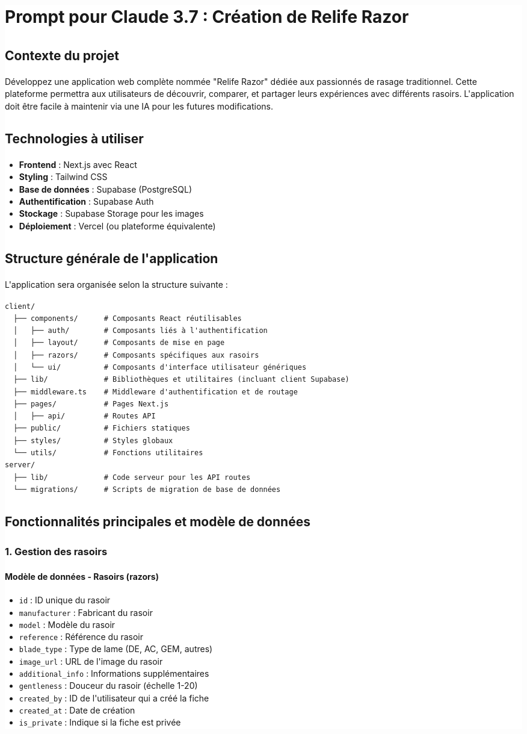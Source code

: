 # Prompt pour Claude 3.7 : Création de Relife Razor

## Contexte du projet

Développez une application web complète nommée "Relife Razor" dédiée aux passionnés de rasage traditionnel. Cette plateforme permettra aux utilisateurs de découvrir, comparer, et partager leurs expériences avec différents rasoirs. L'application doit être facile à maintenir via une IA pour les futures modifications.

## Technologies à utiliser

- **Frontend** : Next.js avec React
- **Styling** : Tailwind CSS
- **Base de données** : Supabase (PostgreSQL)
- **Authentification** : Supabase Auth
- **Stockage** : Supabase Storage pour les images
- **Déploiement** : Vercel (ou plateforme équivalente)

## Structure générale de l'application

L'application sera organisée selon la structure suivante :
```
client/
  ├── components/      # Composants React réutilisables
  │   ├── auth/        # Composants liés à l'authentification
  │   ├── layout/      # Composants de mise en page
  │   ├── razors/      # Composants spécifiques aux rasoirs
  │   └── ui/          # Composants d'interface utilisateur génériques
  ├── lib/             # Bibliothèques et utilitaires (incluant client Supabase)
  ├── middleware.ts    # Middleware d'authentification et de routage
  ├── pages/           # Pages Next.js
  │   ├── api/         # Routes API
  ├── public/          # Fichiers statiques
  ├── styles/          # Styles globaux
  └── utils/           # Fonctions utilitaires
server/
  ├── lib/             # Code serveur pour les API routes
  └── migrations/      # Scripts de migration de base de données
```

## Fonctionnalités principales et modèle de données

### 1. Gestion des rasoirs

#### Modèle de données - Rasoirs (razors)
- `id` : ID unique du rasoir
- `manufacturer` : Fabricant du rasoir
- `model` : Modèle du rasoir
- `reference` : Référence du rasoir
- `blade_type` : Type de lame (DE, AC, GEM, autres)
- `image_url` : URL de l'image du rasoir
- `additional_info` : Informations supplémentaires
- `gentleness` : Douceur du rasoir (échelle 1-20)
- `created_by` : ID de l'utilisateur qui a créé la fiche
- `created_at` : Date de création
- `is_private` : Indique si la fiche est privée
